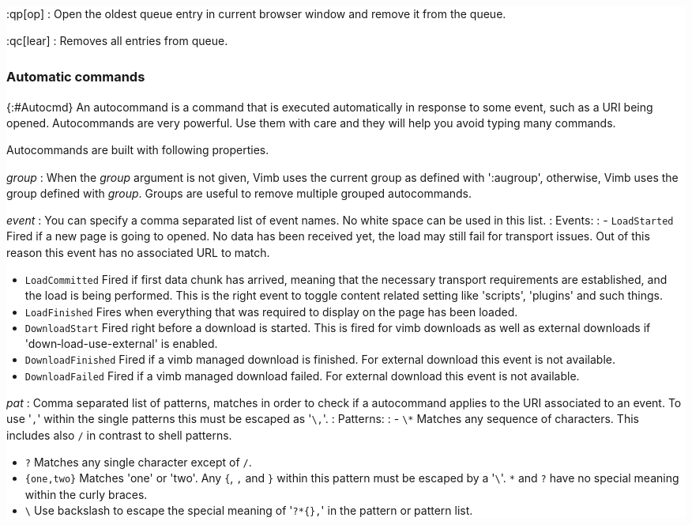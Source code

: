 \:qp[op]
: Open the oldest queue entry in current browser window and remove it from the
  queue.

\:qc[lear]
: Removes all entries from queue.

### Automatic commands
{:#Autocmd}
An autocommand is a command that is executed automatically in response to some
event, such as a URI being opened. Autocommands are very powerful. Use them
with care and they will help you avoid typing many commands.

Autocommands are built with following properties.

*group*
: When the _group_ argument is not given, Vimb uses the current
  group as defined with ':augroup', otherwise, Vimb uses the group defined
  with _group_. Groups are useful to remove multiple grouped autocommands.

*event*
: You can specify a comma separated list of event names. No white space can be
  used in this list.
: Events:
: - `LoadStarted` Fired if a new page is going to opened. No data has been
	received yet, the load may still fail for transport issues. Out of this
    reason this event has no associated URL to match.
  - `LoadCommitted` Fired if first data chunk has arrived, meaning that the
    necessary transport requirements are established, and the load is being
    performed. This is the right event to toggle content related setting like
    'scripts', 'plugins' and such things.
  - `LoadFinished` Fires when everything that was required to display on the
    page has been loaded.
  - `DownloadStart` Fired right before a download is started. This is fired
    for vimb downloads as well as external downloads if
    'down‐load-use-external' is enabled.
  - `DownloadFinished` Fired if a vimb managed download is finished. For
    external download this event is not available.
  - `DownloadFailed` Fired if a vimb managed download failed. For external
    download this event is not available.

*pat*
: Comma separated list of patterns, matches in order to check if a autocommand
  applies to the URI associated to an event. To use '`,`' within the single
  patterns this must be escaped as '`\,`'.
: Patterns:
: - `\*` Matches any sequence of characters. This includes also `/` in contrast
    to shell patterns.
  - `?` Matches any single character except of `/`.
  - `{one,two}` Matches 'one' or 'two'. Any `{`, `,` and `}` within this
    pattern must be escaped by a '`\`'. `*` and `?` have no special meaning
    within the curly braces.
  - `\` Use backslash to escape the special meaning of '`?*{},`' in the pattern
    or pattern list.
